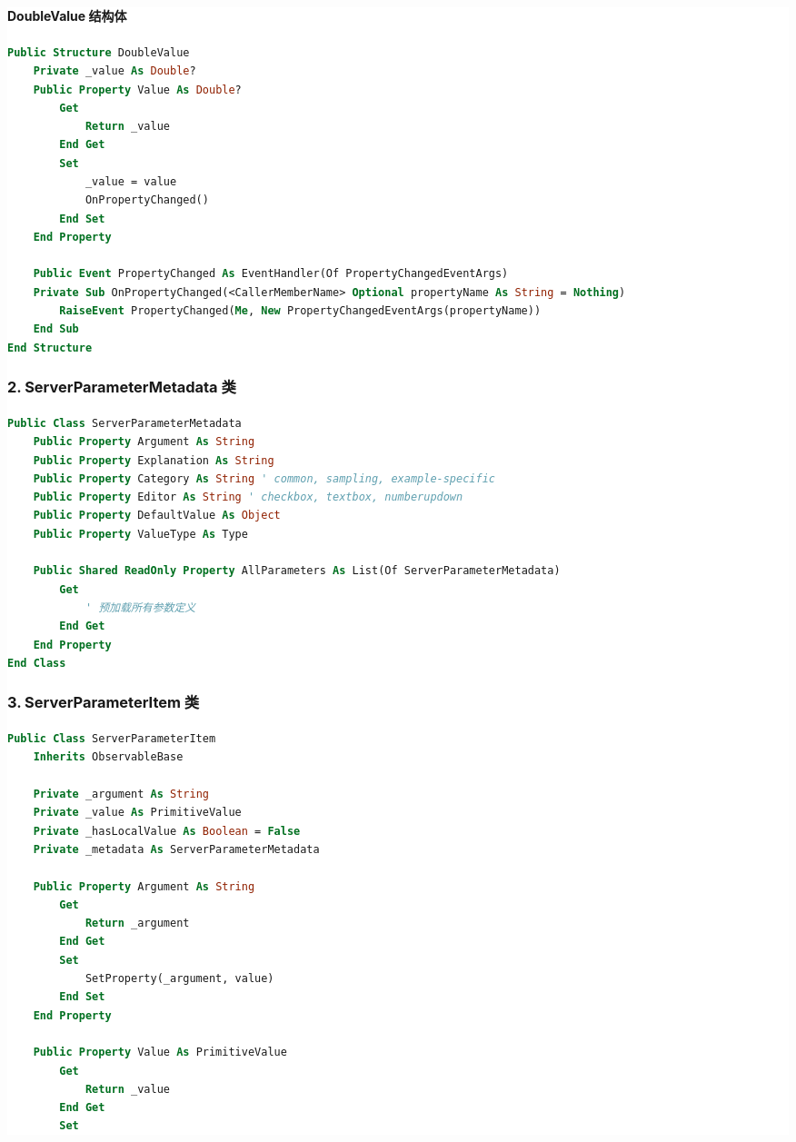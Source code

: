 #### DoubleValue 结构体
```vb
Public Structure DoubleValue
    Private _value As Double?
    Public Property Value As Double?
        Get
            Return _value
        End Get
        Set
            _value = value
            OnPropertyChanged()
        End Set
    End Property
    
    Public Event PropertyChanged As EventHandler(Of PropertyChangedEventArgs)
    Private Sub OnPropertyChanged(<CallerMemberName> Optional propertyName As String = Nothing)
        RaiseEvent PropertyChanged(Me, New PropertyChangedEventArgs(propertyName))
    End Sub
End Structure
```

### 2. ServerParameterMetadata 类

```vb
Public Class ServerParameterMetadata
    Public Property Argument As String
    Public Property Explanation As String
    Public Property Category As String ' common, sampling, example-specific
    Public Property Editor As String ' checkbox, textbox, numberupdown
    Public Property DefaultValue As Object
    Public Property ValueType As Type
    
    Public Shared ReadOnly Property AllParameters As List(Of ServerParameterMetadata)
        Get
            ' 预加载所有参数定义
        End Get
    End Property
End Class
```

### 3. ServerParameterItem 类

```vb
Public Class ServerParameterItem
    Inherits ObservableBase
    
    Private _argument As String
    Private _value As PrimitiveValue
    Private _hasLocalValue As Boolean = False
    Private _metadata As ServerParameterMetadata
    
    Public Property Argument As String
        Get
            Return _argument
        End Get
        Set
            SetProperty(_argument, value)
        End Set
    End Property
    
    Public Property Value As PrimitiveValue
        Get
            Return _value
        End Get
        Set
```